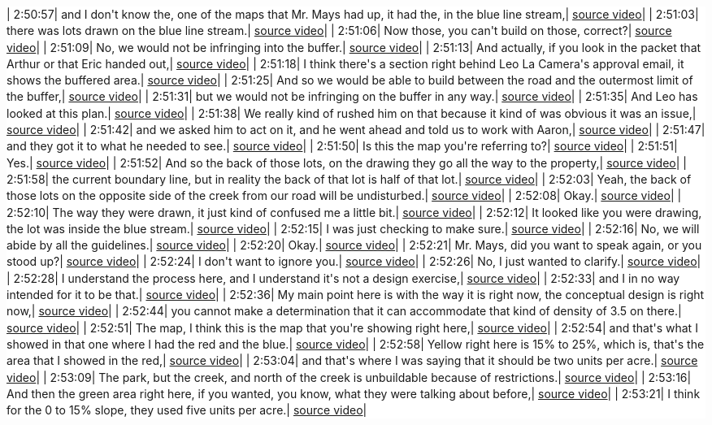 | 2:50:57| and I don't know the, one of the maps that Mr. Mays had up, it had the, in the blue line stream,| [source video](https://archive.org/details/cocomr267150126?start=10257)|
| 2:51:03| there was lots drawn on the blue line stream.| [source video](https://archive.org/details/cocomr267150126?start=10263)|
| 2:51:06| Now those, you can't build on those, correct?| [source video](https://archive.org/details/cocomr267150126?start=10266)|
| 2:51:09| No, we would not be infringing into the buffer.| [source video](https://archive.org/details/cocomr267150126?start=10269)|
| 2:51:13| And actually, if you look in the packet that Arthur or that Eric handed out,| [source video](https://archive.org/details/cocomr267150126?start=10273)|
| 2:51:18| I think there's a section right behind Leo La Camera's approval email, it shows the buffered area.| [source video](https://archive.org/details/cocomr267150126?start=10278)|
| 2:51:25| And so we would be able to build between the road and the outermost limit of the buffer,| [source video](https://archive.org/details/cocomr267150126?start=10285)|
| 2:51:31| but we would not be infringing on the buffer in any way.| [source video](https://archive.org/details/cocomr267150126?start=10291)|
| 2:51:35| And Leo has looked at this plan.| [source video](https://archive.org/details/cocomr267150126?start=10295)|
| 2:51:38| We really kind of rushed him on that because it kind of was obvious it was an issue,| [source video](https://archive.org/details/cocomr267150126?start=10298)|
| 2:51:42| and we asked him to act on it, and he went ahead and told us to work with Aaron,| [source video](https://archive.org/details/cocomr267150126?start=10302)|
| 2:51:47| and they got it to what he needed to see.| [source video](https://archive.org/details/cocomr267150126?start=10307)|
| 2:51:50| Is this the map you're referring to?| [source video](https://archive.org/details/cocomr267150126?start=10310)|
| 2:51:51| Yes.| [source video](https://archive.org/details/cocomr267150126?start=10311)|
| 2:51:52| And so the back of those lots, on the drawing they go all the way to the property,| [source video](https://archive.org/details/cocomr267150126?start=10312)|
| 2:51:58| the current boundary line, but in reality the back of that lot is half of that lot.| [source video](https://archive.org/details/cocomr267150126?start=10318)|
| 2:52:03| Yeah, the back of those lots on the opposite side of the creek from our road will be undisturbed.| [source video](https://archive.org/details/cocomr267150126?start=10323)|
| 2:52:08| Okay.| [source video](https://archive.org/details/cocomr267150126?start=10328)|
| 2:52:10| The way they were drawn, it just kind of confused me a little bit.| [source video](https://archive.org/details/cocomr267150126?start=10330)|
| 2:52:12| It looked like you were drawing, the lot was inside the blue stream.| [source video](https://archive.org/details/cocomr267150126?start=10332)|
| 2:52:15| I was just checking to make sure.| [source video](https://archive.org/details/cocomr267150126?start=10335)|
| 2:52:16| No, we will abide by all the guidelines.| [source video](https://archive.org/details/cocomr267150126?start=10336)|
| 2:52:20| Okay.| [source video](https://archive.org/details/cocomr267150126?start=10340)|
| 2:52:21| Mr. Mays, did you want to speak again, or you stood up?| [source video](https://archive.org/details/cocomr267150126?start=10341)|
| 2:52:24| I don't want to ignore you.| [source video](https://archive.org/details/cocomr267150126?start=10344)|
| 2:52:26| No, I just wanted to clarify.| [source video](https://archive.org/details/cocomr267150126?start=10346)|
| 2:52:28| I understand the process here, and I understand it's not a design exercise,| [source video](https://archive.org/details/cocomr267150126?start=10348)|
| 2:52:33| and I in no way intended for it to be that.| [source video](https://archive.org/details/cocomr267150126?start=10353)|
| 2:52:36| My main point here is with the way it is right now, the conceptual design is right now,| [source video](https://archive.org/details/cocomr267150126?start=10356)|
| 2:52:44| you cannot make a determination that it can accommodate that kind of density of 3.5 on there.| [source video](https://archive.org/details/cocomr267150126?start=10364)|
| 2:52:51| The map, I think this is the map that you're showing right here,| [source video](https://archive.org/details/cocomr267150126?start=10371)|
| 2:52:54| and that's what I showed in that one where I had the red and the blue.| [source video](https://archive.org/details/cocomr267150126?start=10374)|
| 2:52:58| Yellow right here is 15% to 25%, which is, that's the area that I showed in the red,| [source video](https://archive.org/details/cocomr267150126?start=10378)|
| 2:53:04| and that's where I was saying that it should be two units per acre.| [source video](https://archive.org/details/cocomr267150126?start=10384)|
| 2:53:09| The park, but the creek, and north of the creek is unbuildable because of restrictions.| [source video](https://archive.org/details/cocomr267150126?start=10389)|
| 2:53:16| And then the green area right here, if you wanted, you know, what they were talking about before,| [source video](https://archive.org/details/cocomr267150126?start=10396)|
| 2:53:21| I think for the 0 to 15% slope, they used five units per acre.| [source video](https://archive.org/details/cocomr267150126?start=10401)|